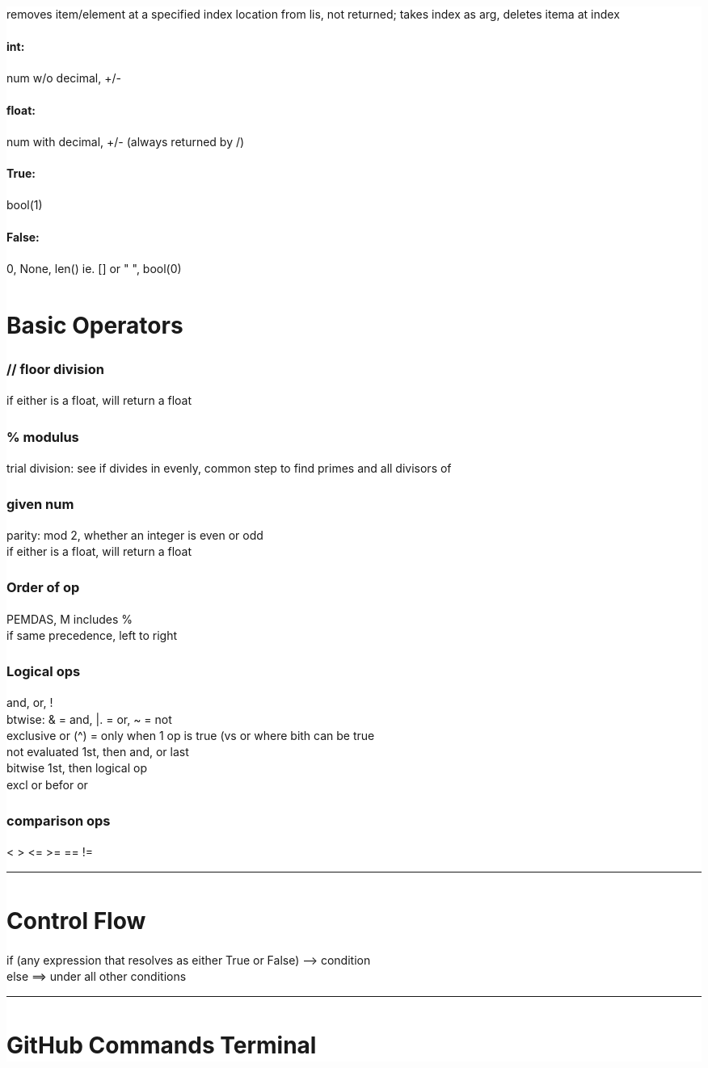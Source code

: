 removes item/element at a specified index location from lis, not returned; takes index as arg, deletes itema at index<br>
#### int: 
num w/o decimal, +/-<br>
#### float:
 num with decimal, +/- (always returned by /)<br>
#### True:
 bool(1)<br>
#### False:
 0, None, len() ie. [] or " ", bool(0)<br>

# Basic Operators
### // floor division<br>
  if either is a float, will return a float<br>

### % modulus<br>
  trial division: see if divides in evenly, common step to find primes and all divisors of 

### given num<br>
  parity: mod 2, whether an integer is even or odd  <br>
  if either is a float, will return a float<br>
  
### Order of op<br>
  PEMDAS, M includes %<br>
  if same precedence, left to right<br>
  
### Logical ops<br>
  and, or, !<br>
  btwise: & = and, |. = or, ~ = not<br>
    exclusive or (^) = only when 1 op is true (vs or where bith can be true<br>
  not evaluated 1st, then and, or last<br>
  bitwise 1st, then logical op<br>
  excl or befor or<br>
  
### comparison ops<br>
  < > <= >= == !=

  ______________________________________________________________________________________________________

# Control Flow
if (any expression that resolves as either True or False) --> condition<br>
else ==> under all other conditions<br>


  ______________________________________________________________________________________________________

# GitHub Commands Terminal

